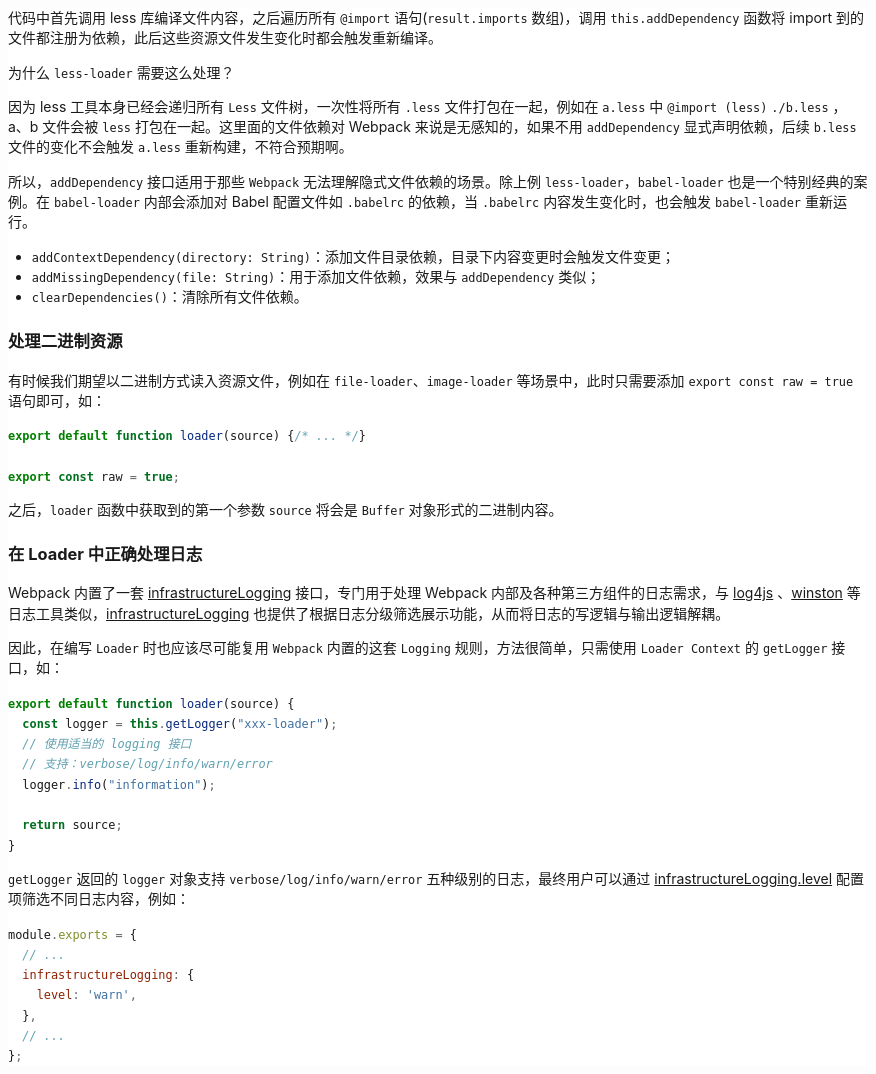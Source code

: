 代码中首先调用 less 库编译文件内容，之后遍历所有 `@import` 语句(`result.imports` 数组)，调用 `this.addDependency` 函数将 import 到的文件都注册为依赖，此后这些资源文件发生变化时都会触发重新编译。

为什么 `less-loader` 需要这么处理？

因为 less 工具本身已经会递归所有 `Less` 文件树，一次性将所有 `.less` 文件打包在一起，例如在 `a.less` 中 `@import (less)` `./b.less` ，a、b 文件会被 `less` 打包在一起。这里面的文件依赖对 Webpack 来说是无感知的，如果不用 `addDependency` 显式声明依赖，后续 `b.less` 文件的变化不会触发 `a.less` 重新构建，不符合预期啊。

所以，`addDependency` 接口适用于那些 `Webpack` 无法理解隐式文件依赖的场景。除上例 `less-loader`，`babel-loader` 也是一个特别经典的案例。在 `babel-loader` 内部会添加对 Babel 配置文件如 `.babelrc` 的依赖，当 `.babelrc` 内容发生变化时，也会触发 `babel-loader` 重新运行。

* `addContextDependency(directory: String)`：添加文件目录依赖，目录下内容变更时会触发文件变更；
* `addMissingDependency(file: String)`：用于添加文件依赖，效果与 `addDependency` 类似；
* `clearDependencies()`：清除所有文件依赖。

### 处理二进制资源

有时候我们期望以二进制方式读入资源文件，例如在 `file-loader`、`image-loader` 等场景中，此时只需要添加 `export const raw = true` 语句即可，如：

```js
export default function loader(source) {/* ... */}

export const raw = true;
```

之后，`loader` 函数中获取到的第一个参数 `source` 将会是 `Buffer` 对象形式的二进制内容。

### 在 Loader 中正确处理日志

Webpack 内置了一套 [infrastructureLogging](https://webpack.js.org/configuration/other-options/#infrastructurelogging) 接口，专门用于处理 Webpack 内部及各种第三方组件的日志需求，与 [log4js](https://github.com/log4js-node/log4js-node) 、[winston](https://github.com/winstonjs/winston) 等日志工具类似，[infrastructureLogging](https://webpack.js.org/configuration/other-options/#infrastructurelogging) 也提供了根据日志分级筛选展示功能，从而将日志的写逻辑与输出逻辑解耦。

因此，在编写 `Loader` 时也应该尽可能复用 `Webpack` 内置的这套 `Logging` 规则，方法很简单，只需使用 `Loader Context` 的 `getLogger` 接口，如：

```js
export default function loader(source) {
  const logger = this.getLogger("xxx-loader");
  // 使用适当的 logging 接口
  // 支持：verbose/log/info/warn/error
  logger.info("information");

  return source;
}
```

`getLogger` 返回的 `logger` 对象支持 `verbose/log/info/warn/error` 五种级别的日志，最终用户可以通过 [infrastructureLogging.level](https://webpack.js.org/configuration/other-options/#level) 配置项筛选不同日志内容，例如：

```js
module.exports = {
  // ...
  infrastructureLogging: {
    level: 'warn',
  },
  // ...
};
```
